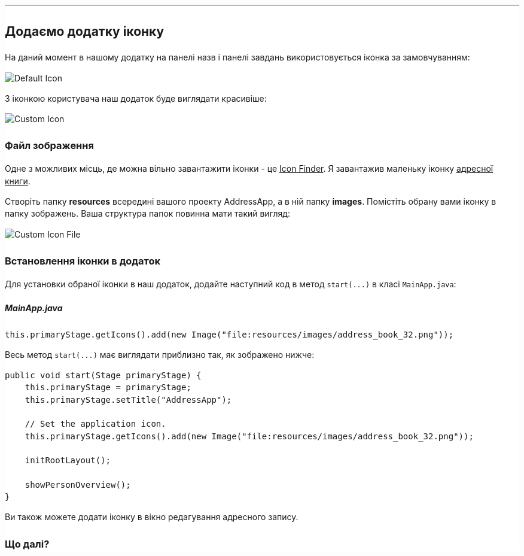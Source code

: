 *****

## Додаємо додатку іконку 

На даний момент в нашому додатку на панелі назв і панелі завдань використовується іконка за замовчуванням:

![Default Icon](default-app-icon.png "Default App Icon")

З іконкою користувача наш додаток буде виглядати красивіше:

![Custom Icon](custom-app-icon.png)

### Файл зображення

Одне з можливих місць, де можна вільно завантажити іконки - це [Icon Finder](http://www.iconfinder.com/ "Icon Finder"). Я завантажив маленьку іконку [адресної книги](https://www.iconfinder.com/icons/86957/address_book_icon#size=32).

Створіть папку **resources** всередині вашого проекту AddressApp, а в ній папку **images**. Помістіть обрану вами іконку в папку зображень. Ваша структура папок повинна мати такий вигляд:

![Custom Icon File](custom-icon-file.png "Custom Icon File")

### Встановлення іконки в додаток

Для установки обраної іконки в наш додаток, додайте наступний код в метод `start(...)` в класі `MainApp.java`:

##### MainApp.java

<pre class="prettyprint lang-java">
this.primaryStage.getIcons().add(new Image("file:resources/images/address_book_32.png"));
</pre>

Весь метод `start(...)` має виглядати приблизно так, як зображено нижче:

<pre class="prettyprint lang-java">
public void start(Stage primaryStage) {
    this.primaryStage = primaryStage;
    this.primaryStage.setTitle("AddressApp");

    // Set the application icon.
    this.primaryStage.getIcons().add(new Image("file:resources/images/address_book_32.png"));

    initRootLayout();

    showPersonOverview();
}
</pre>

Ви також можете додати іконку в вікно редагування адресного запису.

### Що далі?
